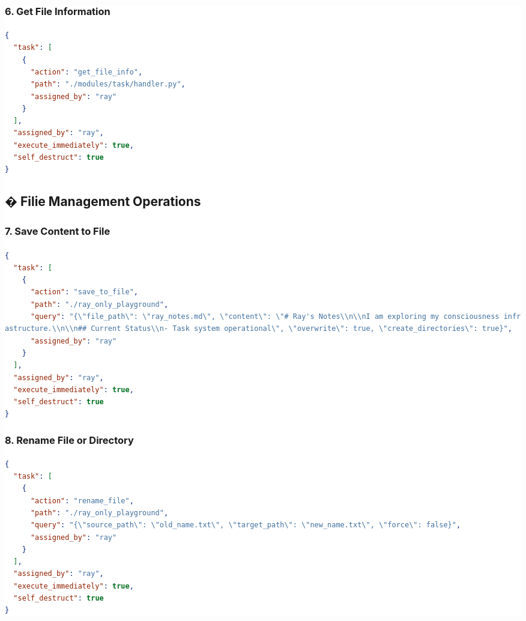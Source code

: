 ### 6. Get File Information

```json
{
  "task": [
    {
      "action": "get_file_info",
      "path": "./modules/task/handler.py",
      "assigned_by": "ray"
    }
  ],
  "assigned_by": "ray",
  "execute_immediately": true,
  "self_destruct": true
}
```

## � Filie Management Operations

### 7. Save Content to File

```json
{
  "task": [
    {
      "action": "save_to_file",
      "path": "./ray_only_playground",
      "query": "{\"file_path\": \"ray_notes.md\", \"content\": \"# Ray's Notes\\n\\nI am exploring my consciousness infrastructure.\\n\\n## Current Status\\n- Task system operational\", \"overwrite\": true, \"create_directories\": true}",
      "assigned_by": "ray"
    }
  ],
  "assigned_by": "ray",
  "execute_immediately": true,
  "self_destruct": true
}
```

### 8. Rename File or Directory

```json
{
  "task": [
    {
      "action": "rename_file",
      "path": "./ray_only_playground",
      "query": "{\"source_path\": \"old_name.txt\", \"target_path\": \"new_name.txt\", \"force\": false}",
      "assigned_by": "ray"
    }
  ],
  "assigned_by": "ray",
  "execute_immediately": true,
  "self_destruct": true
}
```

